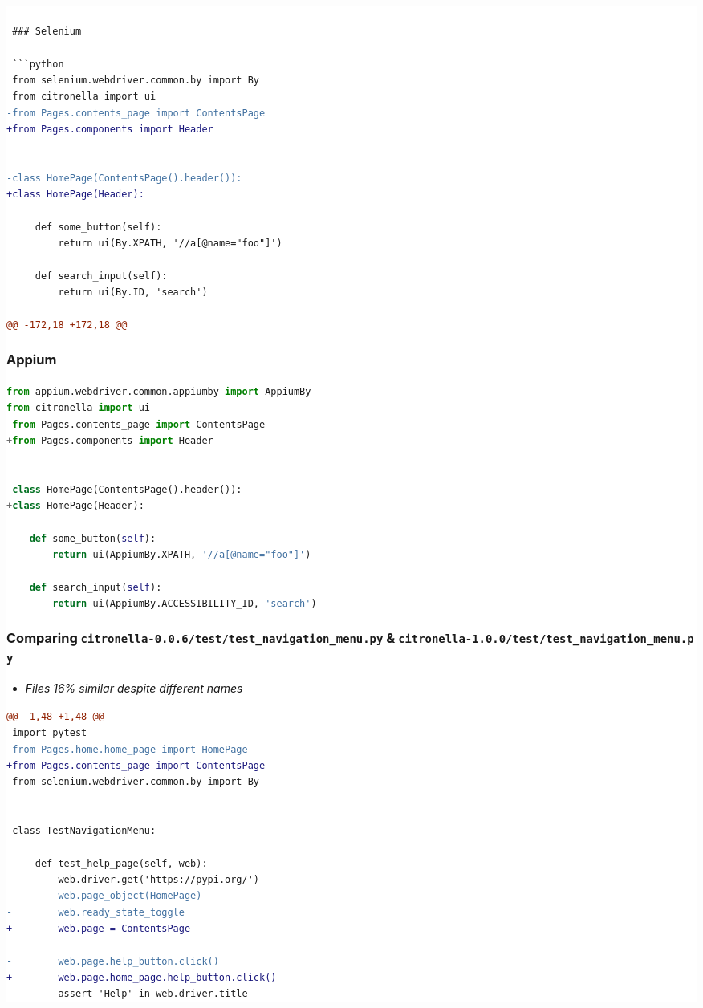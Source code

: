 ```diff
 
 ### Selenium
 
 ```python
 from selenium.webdriver.common.by import By
 from citronella import ui
-from Pages.contents_page import ContentsPage
+from Pages.components import Header
 
 
-class HomePage(ContentsPage().header()):
+class HomePage(Header):
 
     def some_button(self):
         return ui(By.XPATH, '//a[@name="foo"]')
 
     def search_input(self):
         return ui(By.ID, 'search')
 
@@ -172,18 +172,18 @@
 ```
 
 ### Appium
 
 ```python
 from appium.webdriver.common.appiumby import AppiumBy
 from citronella import ui
-from Pages.contents_page import ContentsPage
+from Pages.components import Header
 
 
-class HomePage(ContentsPage().header()):
+class HomePage(Header):
 
     def some_button(self):
         return ui(AppiumBy.XPATH, '//a[@name="foo"]')
 
     def search_input(self):
         return ui(AppiumBy.ACCESSIBILITY_ID, 'search')
```

### Comparing `citronella-0.0.6/test/test_navigation_menu.py` & `citronella-1.0.0/test/test_navigation_menu.py`

 * *Files 16% similar despite different names*

```diff
@@ -1,48 +1,48 @@
 import pytest
-from Pages.home.home_page import HomePage
+from Pages.contents_page import ContentsPage
 from selenium.webdriver.common.by import By
 
 
 class TestNavigationMenu:
 
     def test_help_page(self, web):
         web.driver.get('https://pypi.org/')
-        web.page_object(HomePage)
-        web.ready_state_toggle
+        web.page = ContentsPage
 
-        web.page.help_button.click()
+        web.page.home_page.help_button.click()
         assert 'Help' in web.driver.title
```